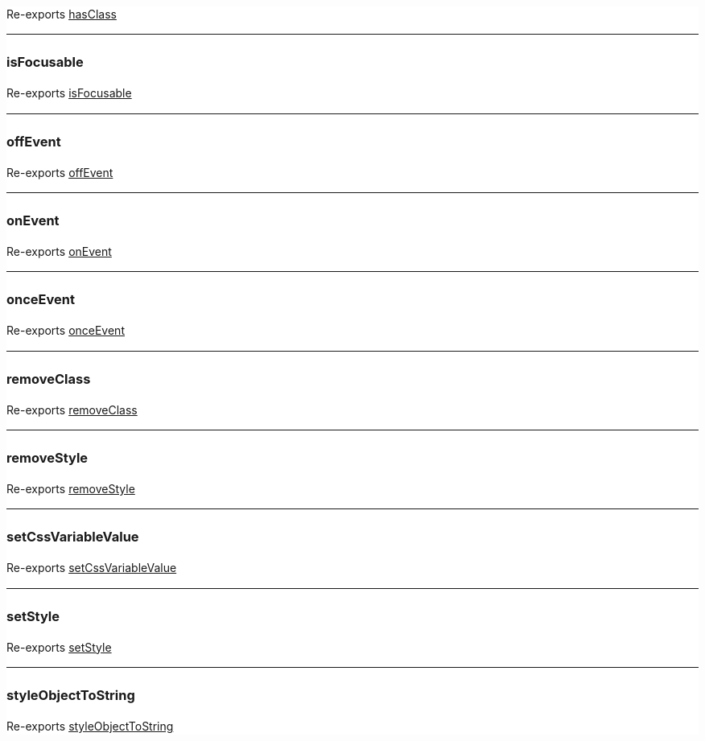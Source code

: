 Re-exports [hasClass](dom_style.md#hasclass)

___

### isFocusable

Re-exports [isFocusable](dom_aria.md#isfocusable)

___

### offEvent

Re-exports [offEvent](dom_event.md#offevent)

___

### onEvent

Re-exports [onEvent](dom_event.md#onevent)

___

### onceEvent

Re-exports [onceEvent](dom_event.md#onceevent)

___

### removeClass

Re-exports [removeClass](dom_style.md#removeclass)

___

### removeStyle

Re-exports [removeStyle](dom_style.md#removestyle)

___

### setCssVariableValue

Re-exports [setCssVariableValue](dom_style.md#setcssvariablevalue)

___

### setStyle

Re-exports [setStyle](dom_style.md#setstyle)

___

### styleObjectToString

Re-exports [styleObjectToString](dom_style.md#styleobjecttostring)
